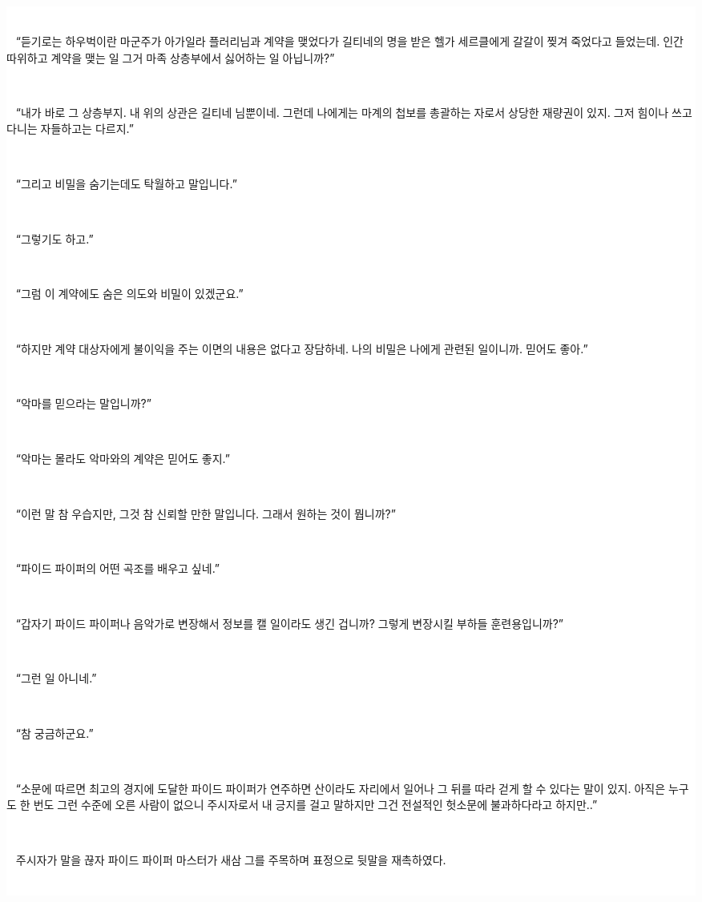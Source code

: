 &nbsp;

&nbsp;&nbsp;&nbsp;“듣기로는 하우벅이란 마군주가 아가일라 플러리님과 계약을 맺었다가 길티네의 명을 받은 헬가 세르클에게 갈갈이 찢겨 죽었다고 들었는데. 인간 따위하고 계약을 맺는 일 그거 마족 상층부에서 싫어하는 일 아닙니까?”

&nbsp;

&nbsp;&nbsp;&nbsp;“내가 바로 그 상층부지. 내 위의 상관은 길티네 님뿐이네. 그런데 나에게는 마계의 첩보를 총괄하는 자로서 상당한 재량권이 있지. 그저 힘이나 쓰고 다니는 자들하고는 다르지.”

&nbsp;

&nbsp;&nbsp;&nbsp;“그리고 비밀을 숨기는데도 탁월하고 말입니다.”

&nbsp;

&nbsp;&nbsp;&nbsp;“그렇기도 하고.”

&nbsp;

&nbsp;&nbsp;&nbsp;“그럼 이 계약에도 숨은 의도와 비밀이 있겠군요.”

&nbsp;

&nbsp;&nbsp;&nbsp;“하지만 계약 대상자에게 불이익을 주는 이면의 내용은 없다고 장담하네. 나의 비밀은 나에게 관련된 일이니까. 믿어도 좋아.”

&nbsp;

&nbsp;&nbsp;&nbsp;“악마를 믿으라는 말입니까?”

&nbsp;

&nbsp;&nbsp;&nbsp;“악마는 몰라도 악마와의 계약은 믿어도 좋지.”

&nbsp;

&nbsp;&nbsp;&nbsp;“이런 말 참 우습지만, 그것 참 신뢰할 만한 말입니다. 그래서 원하는 것이 뭡니까?”

&nbsp;

&nbsp;&nbsp;&nbsp;“파이드 파이퍼의 어떤 곡조를 배우고 싶네.”

&nbsp;

&nbsp;&nbsp;&nbsp;“갑자기 파이드 파이퍼나 음악가로 변장해서 정보를 캘 일이라도 생긴 겁니까? 그렇게 변장시킬 부하들 훈련용입니까?”

&nbsp;

&nbsp;&nbsp;&nbsp;“그런 일 아니네.”

&nbsp;

&nbsp;&nbsp;&nbsp;“참 궁금하군요.”

&nbsp;

&nbsp;&nbsp;&nbsp;“소문에 따르면 최고의 경지에 도달한 파이드 파이퍼가 연주하면 산이라도 자리에서 일어나 그 뒤를 따라 걷게 할 수 있다는 말이 있지. 아직은 누구도 한 번도 그런 수준에 오른 사람이 없으니 주시자로서 내 긍지를 걸고 말하지만 그건 전설적인 헛소문에 불과하다라고 하지만..”

&nbsp;

&nbsp;&nbsp;&nbsp;주시자가 말을 끊자 파이드 파이퍼 마스터가 새삼 그를 주목하며 표정으로 뒷말을 재촉하였다.

&nbsp;
